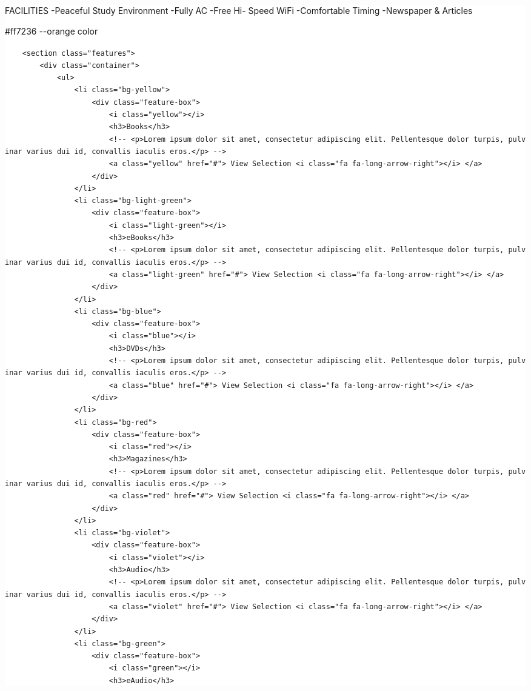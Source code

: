 FACILITIES
-Peaceful Study Environment
-Fully AC
-Free Hi- Speed WiFi
-Comfortable Timing
-Newspaper & Articles


#ff7236 --orange color






		<section class="features">
			<div class="container">
				<ul>
					<li class="bg-yellow">
						<div class="feature-box">
							<i class="yellow"></i>
							<h3>Books</h3>
							<!-- <p>Lorem ipsum dolor sit amet, consectetur adipiscing elit. Pellentesque dolor turpis, pulvinar varius dui id, convallis iaculis eros.</p> -->
							<a class="yellow" href="#"> View Selection <i class="fa fa-long-arrow-right"></i> </a>
						</div>
					</li>
					<li class="bg-light-green">
						<div class="feature-box">
							<i class="light-green"></i>
							<h3>eBooks</h3>
							<!-- <p>Lorem ipsum dolor sit amet, consectetur adipiscing elit. Pellentesque dolor turpis, pulvinar varius dui id, convallis iaculis eros.</p> -->
							<a class="light-green" href="#"> View Selection <i class="fa fa-long-arrow-right"></i> </a>
						</div>
					</li>
					<li class="bg-blue">
						<div class="feature-box">
							<i class="blue"></i>
							<h3>DVDs</h3>
							<!-- <p>Lorem ipsum dolor sit amet, consectetur adipiscing elit. Pellentesque dolor turpis, pulvinar varius dui id, convallis iaculis eros.</p> -->
							<a class="blue" href="#"> View Selection <i class="fa fa-long-arrow-right"></i> </a>
						</div>
					</li>
					<li class="bg-red">
						<div class="feature-box">
							<i class="red"></i>
							<h3>Magazines</h3>
							<!-- <p>Lorem ipsum dolor sit amet, consectetur adipiscing elit. Pellentesque dolor turpis, pulvinar varius dui id, convallis iaculis eros.</p> -->
							<a class="red" href="#"> View Selection <i class="fa fa-long-arrow-right"></i> </a>
						</div>
					</li>
					<li class="bg-violet">
						<div class="feature-box">
							<i class="violet"></i>
							<h3>Audio</h3>
							<!-- <p>Lorem ipsum dolor sit amet, consectetur adipiscing elit. Pellentesque dolor turpis, pulvinar varius dui id, convallis iaculis eros.</p> -->
							<a class="violet" href="#"> View Selection <i class="fa fa-long-arrow-right"></i> </a>
						</div>
					</li>
					<li class="bg-green">
						<div class="feature-box">
							<i class="green"></i>
							<h3>eAudio</h3>